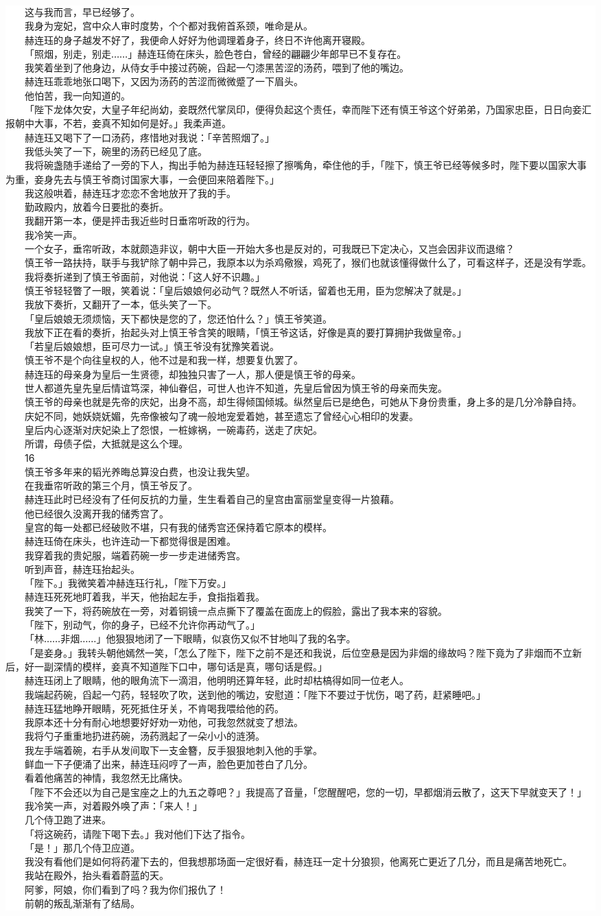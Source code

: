&emsp;&emsp;这与我而言，早已经够了。  
&emsp;&emsp;我身为宠妃，宫中众人审时度势，个个都对我俯首系颈，唯命是从。  
&emsp;&emsp;赫连珏的身子越发不好了，我便命人好好为他调理着身子，终日不许他离开寝殿。  
&emsp;&emsp;「照烟，别走，别走……」赫连珏倚在床头，脸色苍白，曾经的翩翩少年郎早已不复存在。  
&emsp;&emsp;我笑着坐到了他身边，从侍女手中接过药碗，舀起一勺漆黑苦涩的汤药，喂到了他的嘴边。  
&emsp;&emsp;赫连珏乖乖地张口喝下，又因为汤药的苦涩而微微蹙了一下眉头。  
&emsp;&emsp;他怕苦，我一向知道的。  
&emsp;&emsp;「陛下龙体欠安，大皇子年纪尚幼，妾既然代掌凤印，便得负起这个责任，幸而陛下还有慎王爷这个好弟弟，乃国家忠臣，日日向妾汇报朝中大事，不若，妾真不知如何是好。」我柔声道。  
&emsp;&emsp;赫连珏又喝下了一口汤药，疼惜地对我说：「辛苦照烟了。」  
&emsp;&emsp;我低头笑了一下，碗里的汤药已经见了底。  
&emsp;&emsp;我将碗盏随手递给了一旁的下人，掏出手帕为赫连珏轻轻擦了擦嘴角，牵住他的手，「陛下，慎王爷已经等候多时，陛下要以国家大事为重，妾身先去与慎王爷商讨国家大事，一会便回来陪着陛下。」  
&emsp;&emsp;我这般哄着，赫连珏才恋恋不舍地放开了我的手。  
&emsp;&emsp;勤政殿内，放着今日要批的奏折。  
&emsp;&emsp;我翻开第一本，便是抨击我近些时日垂帘听政的行为。  
&emsp;&emsp;我冷笑一声。  
&emsp;&emsp;一个女子，垂帘听政，本就颇造非议，朝中大臣一开始大多也是反对的，可我既已下定决心，又岂会因非议而退缩？  
&emsp;&emsp;慎王爷一路扶持，联手与我铲除了朝中异己，我原本以为杀鸡儆猴，鸡死了，猴们也就该懂得做什么了，可看这样子，还是没有学乖。  
&emsp;&emsp;我将奏折递到了慎王爷面前，对他说：「这人好不识趣。」  
&emsp;&emsp;慎王爷轻轻瞥了一眼，笑着说：「皇后娘娘何必动气？既然人不听话，留着也无用，臣为您解决了就是。」  
&emsp;&emsp;我放下奏折，又翻开了一本，低头笑了一下。  
&emsp;&emsp;「皇后娘娘无须烦恼，天下都快是您的了，您还怕什么？」慎王爷笑道。  
&emsp;&emsp;我放下正在看的奏折，抬起头对上慎王爷含笑的眼睛，「慎王爷这话，好像是真的要打算拥护我做皇帝。」  
&emsp;&emsp;「若皇后娘娘想，臣可尽力一试。」慎王爷没有犹豫笑着说。  
&emsp;&emsp;慎王爷不是个向往皇权的人，他不过是和我一样，想要复仇罢了。  
&emsp;&emsp;赫连珏的母亲身为皇后一生贤德，却独独只害了一人，那人便是慎王爷的母亲。  
&emsp;&emsp;世人都道先皇先皇后情谊笃深，神仙眷侣，可世人也许不知道，先皇后曾因为慎王爷的母亲而失宠。  
&emsp;&emsp;慎王爷的母亲也就是先帝的庆妃，出身不高，却生得倾国倾城。纵然皇后已是绝色，可她从下身份贵重，身上多的是几分冷静自持。  
&emsp;&emsp;庆妃不同，她妖娆妩媚，先帝像被勾了魂一般地宠爱着她，甚至遗忘了曾经心心相印的发妻。  
&emsp;&emsp;皇后内心逐渐对庆妃染上了怨恨，一桩嫁祸，一碗毒药，送走了庆妃。  
&emsp;&emsp;所谓，母债子偿，大抵就是这么个理。  
&emsp;&emsp;16  
&emsp;&emsp;慎王爷多年来的韬光养晦总算没白费，也没让我失望。  
&emsp;&emsp;在我垂帘听政的第三个月，慎王爷反了。  
&emsp;&emsp;赫连珏此时已经没有了任何反抗的力量，生生看着自己的皇宫由富丽堂皇变得一片狼藉。  
&emsp;&emsp;他已经很久没离开我的储秀宫了。  
&emsp;&emsp;皇宫的每一处都已经破败不堪，只有我的储秀宫还保持着它原本的模样。  
&emsp;&emsp;赫连珏倚在床头，也许连动一下都觉得很是困难。  
&emsp;&emsp;我穿着我的贵妃服，端着药碗一步一步走进储秀宫。  
&emsp;&emsp;听到声音，赫连珏抬起头。  
&emsp;&emsp;「陛下。」我微笑着冲赫连珏行礼，「陛下万安。」  
&emsp;&emsp;赫连珏死死地盯着我，半天，他抬起左手，食指指着我。  
&emsp;&emsp;我笑了一下，将药碗放在一旁，对着铜镜一点点撕下了覆盖在面庞上的假脸，露出了我本来的容貌。  
&emsp;&emsp;「陛下，别动气，你的身子，已经不允许你再动气了。」  
&emsp;&emsp;「林……非烟……」他狠狠地闭了一下眼睛，似哀伤又似不甘地叫了我的名字。  
&emsp;&emsp;「是妾身。」我转头朝他嫣然一笑，「怎么了陛下，陛下之前不是还和我说，后位空悬是因为非烟的缘故吗？陛下竟为了非烟而不立新后，好一副深情的模样，妾真不知道陛下口中，哪句话是真，哪句话是假。」  
&emsp;&emsp;赫连珏闭上了眼睛，他的眼角流下一滴泪，他明明还算年轻，此时却枯槁得如同一位老人。  
&emsp;&emsp;我端起药碗，舀起一勺药，轻轻吹了吹，送到他的嘴边，安慰道：「陛下不要过于忧伤，喝了药，赶紧睡吧。」  
&emsp;&emsp;赫连珏猛地睁开眼睛，死死抵住牙关，不肯喝我喂给他的药。  
&emsp;&emsp;我原本还十分有耐心地想要好好劝一劝他，可我忽然就变了想法。  
&emsp;&emsp;我将勺子重重地扔进药碗，汤药溅起了一朵小小的涟漪。  
&emsp;&emsp;我左手端着碗，右手从发间取下一支金簪，反手狠狠地刺入他的手掌。  
&emsp;&emsp;鲜血一下子便涌了出来，赫连珏闷哼了一声，脸色更加苍白了几分。  
&emsp;&emsp;看着他痛苦的神情，我忽然无比痛快。  
&emsp;&emsp;「陛下不会还以为自己是宝座之上的九五之尊吧？」我提高了音量，「您醒醒吧，您的一切，早都烟消云散了，这天下早就变天了！」  
&emsp;&emsp;我冷笑一声，对着殿外唤了声：「来人！」  
&emsp;&emsp;几个侍卫跑了进来。  
&emsp;&emsp;「将这碗药，请陛下喝下去。」我对他们下达了指令。  
&emsp;&emsp;「是！」那几个侍卫应道。  
&emsp;&emsp;我没有看他们是如何将药灌下去的，但我想那场面一定很好看，赫连珏一定十分狼狈，他离死亡更近了几分，而且是痛苦地死亡。  
&emsp;&emsp;我站在殿外，抬头看着蔚蓝的天。  
&emsp;&emsp;阿爹，阿娘，你们看到了吗？我为你们报仇了！  
&emsp;&emsp;前朝的叛乱渐渐有了结局。  